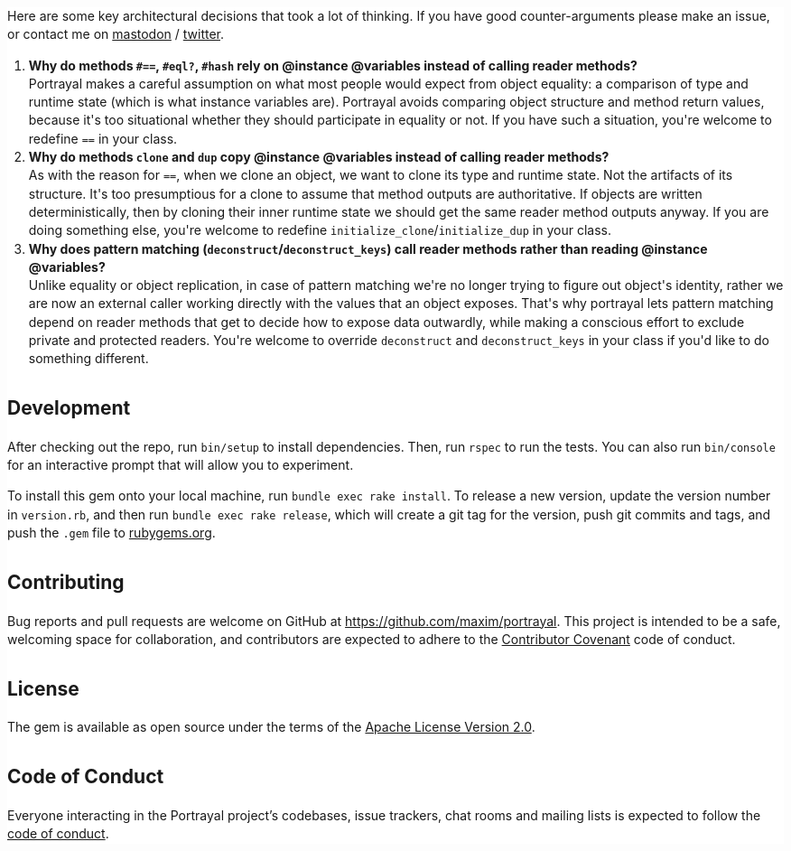 Here are some key architectural decisions that took a lot of thinking. If you have good counter-arguments please make an issue, or contact me on [mastodon](https://ruby.social/@maxim) / [twitter](https://twitter.com/hakunin).

1. **Why do methods `#==`, `#eql?`, `#hash` rely on @instance @variables instead of calling reader methods?**  
   Portrayal makes a careful assumption on what most people would expect from object equality: a comparison of type and runtime state (which is what instance variables are). Portrayal avoids comparing object structure and method return values, because it's too situational whether they should participate in equality or not. If you have such a situation, you're welcome to redefine `==` in your class.
2. **Why do methods `clone` and `dup` copy @instance @variables instead of calling reader methods?**  
   As with the reason for `==`, when we clone an object, we want to clone its type and runtime state. Not the artifacts of its structure. It's too presumptious for a clone to assume that method outputs are authoritative. If objects are written deterministically, then by cloning their inner runtime state we should get the same reader method outputs anyway. If you are doing something else, you're welcome to redefine `initialize_clone`/`initialize_dup` in your class.
3. **Why does pattern matching (`deconstruct`/`deconstruct_keys`) call reader methods rather than reading @instance @variables?**  
   Unlike equality or object replication, in case of pattern matching we're no longer trying to figure out object's identity, rather we are now an external caller working directly with the values that an object exposes. That's why portrayal lets pattern matching depend on reader methods that get to decide how to expose data outwardly, while making a conscious effort to exclude private and protected readers. You're welcome to override `deconstruct` and `deconstruct_keys` in your class if you'd like to do something different.

## Development

After checking out the repo, run `bin/setup` to install dependencies. Then, run `rspec` to run the tests. You can also run `bin/console` for an interactive prompt that will allow you to experiment.

To install this gem onto your local machine, run `bundle exec rake install`. To release a new version, update the version number in `version.rb`, and then run `bundle exec rake release`, which will create a git tag for the version, push git commits and tags, and push the `.gem` file to [rubygems.org](https://rubygems.org).

## Contributing

Bug reports and pull requests are welcome on GitHub at https://github.com/maxim/portrayal. This project is intended to be a safe, welcoming space for collaboration, and contributors are expected to adhere to the [Contributor Covenant](http://contributor-covenant.org) code of conduct.

## License

The gem is available as open source under the terms of the [Apache License Version 2.0](http://www.apache.org/licenses/LICENSE-2.0.txt).

## Code of Conduct

Everyone interacting in the Portrayal project’s codebases, issue trackers, chat rooms and mailing lists is expected to follow the [code of conduct](https://github.com/maxim/portrayal/blob/main/CODE_OF_CONDUCT.md).
